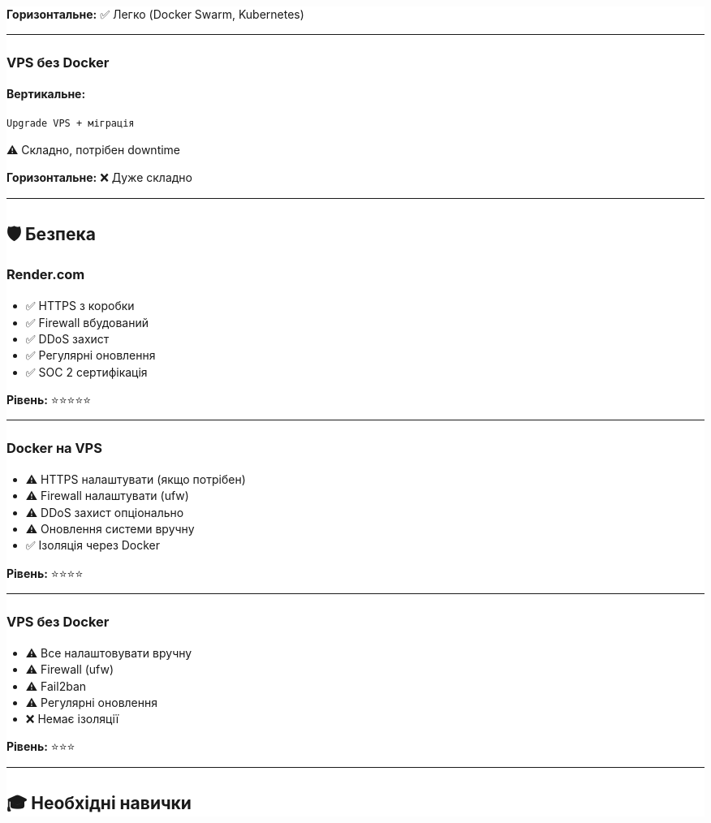 **Горизонтальне:**
✅ Легко (Docker Swarm, Kubernetes)

---

### VPS без Docker
**Вертикальне:**
```
Upgrade VPS + міграція
```
⚠️ Складно, потрібен downtime

**Горизонтальне:**
❌ Дуже складно

---

## 🛡️ Безпека

### Render.com
- ✅ HTTPS з коробки
- ✅ Firewall вбудований
- ✅ DDoS захист
- ✅ Регулярні оновлення
- ✅ SOC 2 сертифікація

**Рівень:** ⭐⭐⭐⭐⭐

---

### Docker на VPS
- ⚠️ HTTPS налаштувати (якщо потрібен)
- ⚠️ Firewall налаштувати (ufw)
- ⚠️ DDoS захист опціонально
- ⚠️ Оновлення системи вручну
- ✅ Ізоляція через Docker

**Рівень:** ⭐⭐⭐⭐

---

### VPS без Docker
- ⚠️ Все налаштовувати вручну
- ⚠️ Firewall (ufw)
- ⚠️ Fail2ban
- ⚠️ Регулярні оновлення
- ❌ Немає ізоляції

**Рівень:** ⭐⭐⭐

---

## 🎓 Необхідні навички
